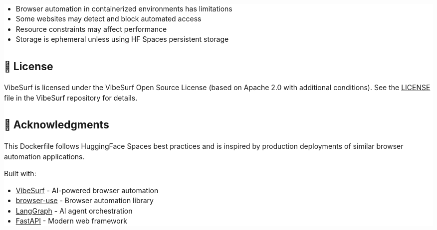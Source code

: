 - Browser automation in containerized environments has limitations
- Some websites may detect and block automated access
- Resource constraints may affect performance
- Storage is ephemeral unless using HF Spaces persistent storage

## 📝 License

VibeSurf is licensed under the VibeSurf Open Source License (based on Apache 2.0 with additional conditions). See the [LICENSE](LICENSE) file in the VibeSurf repository for details.

## 🙏 Acknowledgments

This Dockerfile follows HuggingFace Spaces best practices and is inspired by production deployments of similar browser automation applications.

Built with:
- [VibeSurf](https://github.com/vibesurf-ai/VibeSurf) - AI-powered browser automation
- [browser-use](https://github.com/browser-use/browser-use) - Browser automation library
- [LangGraph](https://github.com/langchain-ai/langgraph) - AI agent orchestration
- [FastAPI](https://fastapi.tiangolo.com/) - Modern web framework
